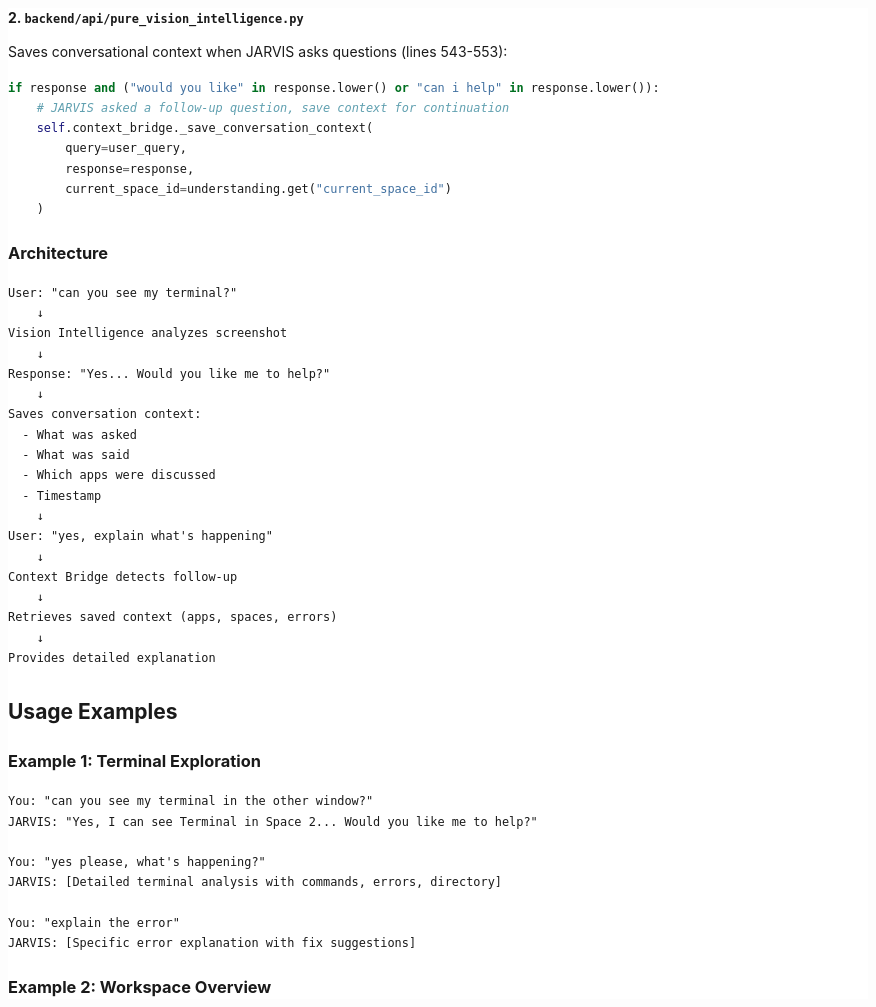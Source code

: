**2. `backend/api/pure_vision_intelligence.py`**

Saves conversational context when JARVIS asks questions (lines 543-553):
```python
if response and ("would you like" in response.lower() or "can i help" in response.lower()):
    # JARVIS asked a follow-up question, save context for continuation
    self.context_bridge._save_conversation_context(
        query=user_query,
        response=response,
        current_space_id=understanding.get("current_space_id")
    )
```

### Architecture

```
User: "can you see my terminal?"
    ↓
Vision Intelligence analyzes screenshot
    ↓
Response: "Yes... Would you like me to help?"
    ↓
Saves conversation context:
  - What was asked
  - What was said
  - Which apps were discussed
  - Timestamp
    ↓
User: "yes, explain what's happening"
    ↓
Context Bridge detects follow-up
    ↓
Retrieves saved context (apps, spaces, errors)
    ↓
Provides detailed explanation
```

## Usage Examples

### Example 1: Terminal Exploration

```
You: "can you see my terminal in the other window?"
JARVIS: "Yes, I can see Terminal in Space 2... Would you like me to help?"

You: "yes please, what's happening?"
JARVIS: [Detailed terminal analysis with commands, errors, directory]

You: "explain the error"
JARVIS: [Specific error explanation with fix suggestions]
```

### Example 2: Workspace Overview
